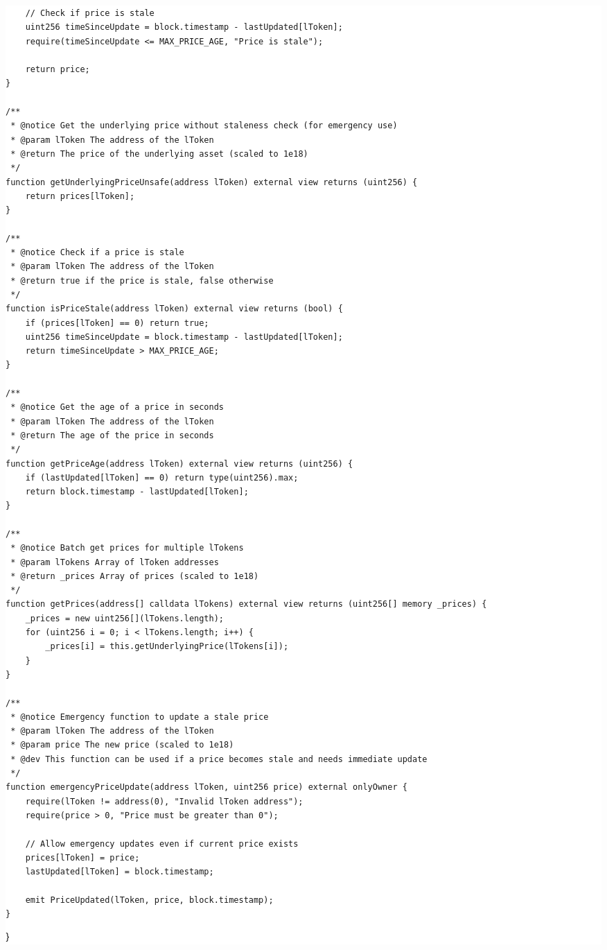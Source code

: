         // Check if price is stale
        uint256 timeSinceUpdate = block.timestamp - lastUpdated[lToken];
        require(timeSinceUpdate <= MAX_PRICE_AGE, "Price is stale");
        
        return price;
    }
    
    /**
     * @notice Get the underlying price without staleness check (for emergency use)
     * @param lToken The address of the lToken
     * @return The price of the underlying asset (scaled to 1e18)
     */
    function getUnderlyingPriceUnsafe(address lToken) external view returns (uint256) {
        return prices[lToken];
    }
    
    /**
     * @notice Check if a price is stale
     * @param lToken The address of the lToken
     * @return true if the price is stale, false otherwise
     */
    function isPriceStale(address lToken) external view returns (bool) {
        if (prices[lToken] == 0) return true;
        uint256 timeSinceUpdate = block.timestamp - lastUpdated[lToken];
        return timeSinceUpdate > MAX_PRICE_AGE;
    }
    
    /**
     * @notice Get the age of a price in seconds
     * @param lToken The address of the lToken
     * @return The age of the price in seconds
     */
    function getPriceAge(address lToken) external view returns (uint256) {
        if (lastUpdated[lToken] == 0) return type(uint256).max;
        return block.timestamp - lastUpdated[lToken];
    }
    
    /**
     * @notice Batch get prices for multiple lTokens
     * @param lTokens Array of lToken addresses
     * @return _prices Array of prices (scaled to 1e18)
     */
    function getPrices(address[] calldata lTokens) external view returns (uint256[] memory _prices) {
        _prices = new uint256[](lTokens.length);
        for (uint256 i = 0; i < lTokens.length; i++) {
            _prices[i] = this.getUnderlyingPrice(lTokens[i]);
        }
    }
    
    /**
     * @notice Emergency function to update a stale price
     * @param lToken The address of the lToken
     * @param price The new price (scaled to 1e18)
     * @dev This function can be used if a price becomes stale and needs immediate update
     */
    function emergencyPriceUpdate(address lToken, uint256 price) external onlyOwner {
        require(lToken != address(0), "Invalid lToken address");
        require(price > 0, "Price must be greater than 0");
        
        // Allow emergency updates even if current price exists
        prices[lToken] = price;
        lastUpdated[lToken] = block.timestamp;
        
        emit PriceUpdated(lToken, price, block.timestamp);
    }
}
